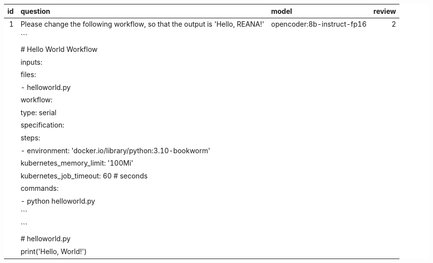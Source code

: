 |   id | question                                                                                                                                                                                                                    | model                                |   review |
|-----:|:----------------------------------------------------------------------------------------------------------------------------------------------------------------------------------------------------------------------------|:-------------------------------------|---------:|
|    1 | Please change the following workflow, so that the output is 'Hello, REANA!'                                                                                                                                                 | opencoder:8b-instruct-fp16           |        2 |
|      | ```                                                                                                                                                                                                                         |                                      |          |
|      | # Hello World Workflow                                                                                                                                                                                                      |                                      |          |
|      |     inputs:                                                                                                                                                                                                                 |                                      |          |
|      |     files:                                                                                                                                                                                                                  |                                      |          |
|      |         - helloworld.py                                                                                                                                                                                                     |                                      |          |
|      |     workflow:                                                                                                                                                                                                               |                                      |          |
|      |     type: serial                                                                                                                                                                                                            |                                      |          |
|      |     specification:                                                                                                                                                                                                          |                                      |          |
|      |         steps:                                                                                                                                                                                                              |                                      |          |
|      |         - environment: 'docker.io/library/python:3.10-bookworm'                                                                                                                                                             |                                      |          |
|      |             kubernetes_memory_limit: '100Mi'                                                                                                                                                                                |                                      |          |
|      |             kubernetes_job_timeout: 60 # seconds                                                                                                                                                                            |                                      |          |
|      |             commands:                                                                                                                                                                                                       |                                      |          |
|      |             - python helloworld.py                                                                                                                                                                                          |                                      |          |
|      | ```                                                                                                                                                                                                                         |                                      |          |
|      | ```                                                                                                                                                                                                                         |                                      |          |
|      |     # helloworld.py                                                                                                                                                                                                         |                                      |          |
|      |     print('Hello, World!')                                                                                                                                                                                                  |                                      |          |